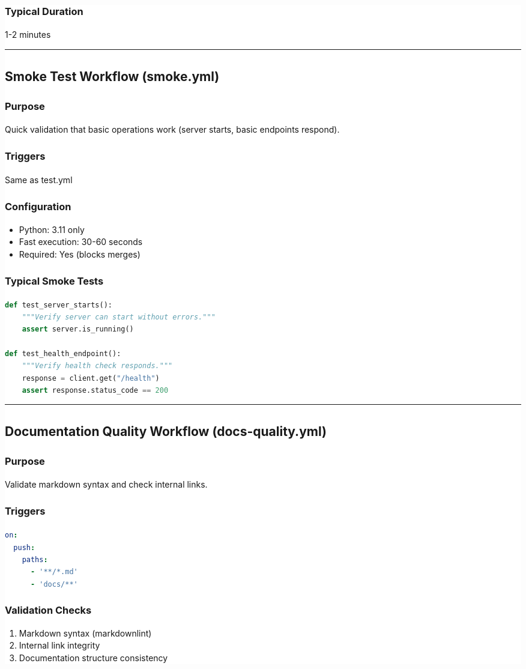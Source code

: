 ### Typical Duration
1-2 minutes

---

## Smoke Test Workflow (smoke.yml)

### Purpose
Quick validation that basic operations work (server starts, basic endpoints respond).

### Triggers
Same as test.yml

### Configuration
- Python: 3.11 only
- Fast execution: 30-60 seconds
- Required: Yes (blocks merges)

### Typical Smoke Tests
```python
def test_server_starts():
    """Verify server can start without errors."""
    assert server.is_running()

def test_health_endpoint():
    """Verify health check responds."""
    response = client.get("/health")
    assert response.status_code == 200
```

---

## Documentation Quality Workflow (docs-quality.yml)

### Purpose
Validate markdown syntax and check internal links.

### Triggers
```yaml
on:
  push:
    paths:
      - '**/*.md'
      - 'docs/**'
```

### Validation Checks
1. Markdown syntax (markdownlint)
2. Internal link integrity
3. Documentation structure consistency
